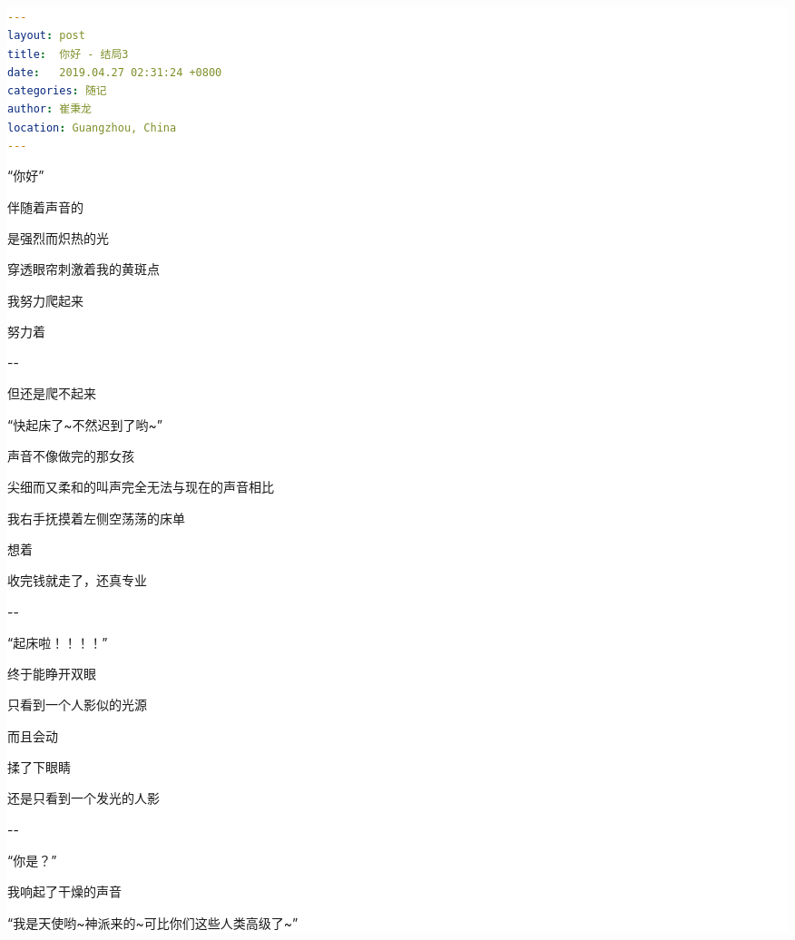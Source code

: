 ```yaml
---
layout: post
title:  你好 - 结局3
date:   2019.04.27 02:31:24 +0800
categories: 随记
author: 崔秉龙
location: Guangzhou, China
---
```





“你好”

伴随着声音的

是强烈而炽热的光

穿透眼帘刺激着我的黄斑点

我努力爬起来

努力着

--

但还是爬不起来

“快起床了~不然迟到了哟~”

声音不像做完的那女孩

尖细而又柔和的叫声完全无法与现在的声音相比

我右手抚摸着左侧空荡荡的床单

想着

收完钱就走了，还真专业

--

“起床啦！！！！”

终于能睁开双眼

只看到一个人影似的光源

而且会动

揉了下眼睛

还是只看到一个发光的人影

--

“你是？”

我响起了干燥的声音

“我是天使哟~神派来的~可比你们这些人类高级了~”
